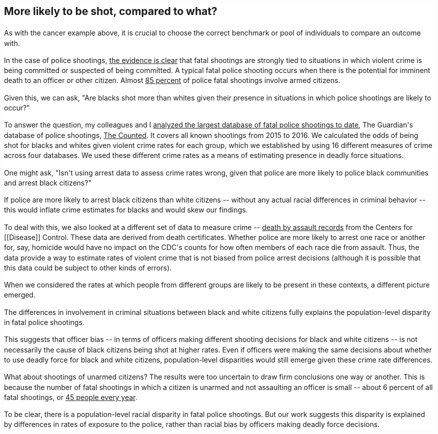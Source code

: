 ## More likely to be shot, compared to what?

As with the cancer example above, it is crucial to choose the correct benchmark or pool of individuals to compare an outcome with.

In the case of police shootings, [the evidence is clear](https://onlinelibrary.wiley.com/doi/full/10.1111/1745-9133.12174) that fatal shootings are strongly tied to situations in which violent crime is being committed or suspected of being committed. A typical fatal police shooting occurs when there is the potential for imminent death to an officer or other citizen. Almost [85 percent](https://onlinelibrary.wiley.com/doi/abs/10.1111/1745-9133.12269) of police fatal shootings involve armed citizens.

Given this, we can ask, "Are blacks shot more than whites given their presence in situations in which police shootings are likely to occur?"

To answer the question, my colleagues and I [analyzed the largest database of fatal police shootings to date](http://journals.sagepub.com/doi/abs/10.1177/1948550618775108?journalCode=sppa), The Guardian's database of police shootings, [The Counted](https://www.theguardian.com/us-news/series/counted-us-police-killings). It covers all known shootings from 2015 to 2016. We calculated the odds of being shot for blacks and whites given violent crime rates for each group, which we established by using 16 different measures of crime across four databases. We used these different crime rates as a means of estimating presence in deadly force situations.

One might ask, "Isn't using arrest data to assess crime rates wrong, given that police are more likely to police black communities and arrest black citizens?"

If police are more likely to arrest black citizens than white citizens -- without any actual racial differences in criminal behavior -- this would inflate crime estimates for blacks and would skew our findings.

To deal with this, we also looked at a different set of data to measure crime -- [death by assault records](https://wonder.cdc.gov/ucd-icd10.html) from the Centers for [[Disease]] Control. These data are derived from death certificates. Whether police are more likely to arrest one race or another for, say, homicide would have no impact on the CDC's counts for how often members of each race die from assault. Thus, the data provide a way to estimate rates of violent crime that is not biased from police arrest decisions (although it is possible that this data could be subject to other kinds of errors).

When we considered the rates at which people from different groups are likely to be present in these contexts, a different picture emerged.

The differences in involvement in criminal situations between black and white citizens fully explains the population-level disparity in fatal police shootings.

This suggests that officer bias -- in terms of officers making different shooting decisions for black and white citizens -- is not necessarily the cause of black citizens being shot at higher rates. Even if officers were making the same decisions about whether to use deadly force for black and white citizens, population-level disparities would still emerge given these crime rate differences.

What about shootings of unarmed citizens? The results were too uncertain to draw firm conclusions one way or another. This is because the number of fatal shootings in which a citizen is unarmed and not assaulting an officer is small -- about 6 percent of all fatal shootings, or [45 people every year](http://journals.sagepub.com/doi/abs/10.1177/1948550618775108?journalCode=sppa).

To be clear, there is a population-level racial disparity in fatal police shootings. But our work suggests this disparity is explained by differences in rates of exposure to the police, rather than racial bias by officers making deadly force decisions.
